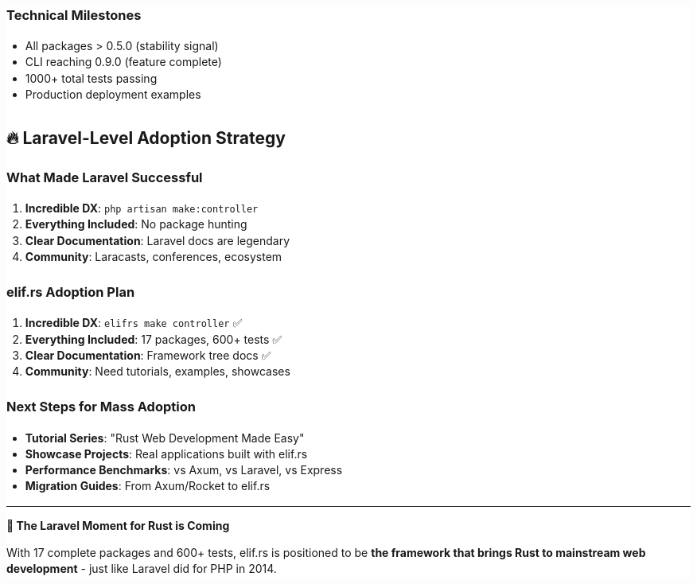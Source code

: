### **Technical Milestones**
- All packages > 0.5.0 (stability signal)
- CLI reaching 0.9.0 (feature complete)
- 1000+ total tests passing
- Production deployment examples

## 🔥 Laravel-Level Adoption Strategy

### **What Made Laravel Successful**
1. **Incredible DX**: `php artisan make:controller` 
2. **Everything Included**: No package hunting
3. **Clear Documentation**: Laravel docs are legendary
4. **Community**: Laracasts, conferences, ecosystem

### **elif.rs Adoption Plan**
1. **Incredible DX**: `elifrs make controller` ✅
2. **Everything Included**: 17 packages, 600+ tests ✅  
3. **Clear Documentation**: Framework tree docs ✅
4. **Community**: Need tutorials, examples, showcases

### **Next Steps for Mass Adoption**
- **Tutorial Series**: "Rust Web Development Made Easy"
- **Showcase Projects**: Real applications built with elif.rs
- **Performance Benchmarks**: vs Axum, vs Laravel, vs Express
- **Migration Guides**: From Axum/Rocket to elif.rs

---

**🚀 The Laravel Moment for Rust is Coming**

With 17 complete packages and 600+ tests, elif.rs is positioned to be **the framework that brings Rust to mainstream web development** - just like Laravel did for PHP in 2014.